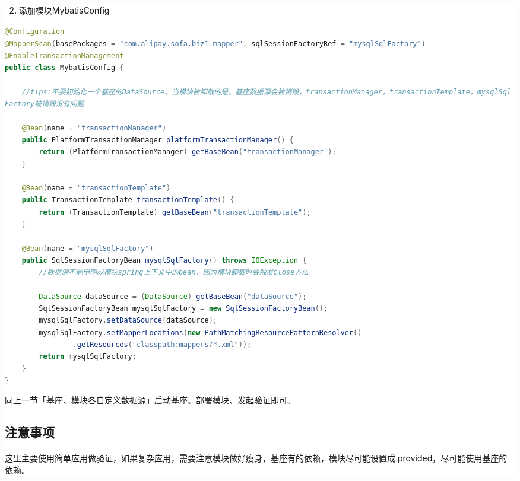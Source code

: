 2. 添加模块MybatisConfig
```java
@Configuration
@MapperScan(basePackages = "com.alipay.sofa.biz1.mapper", sqlSessionFactoryRef = "mysqlSqlFactory")
@EnableTransactionManagement
public class MybatisConfig {

    //tips:不要初始化一个基座的DataSource，当模块被卸载的是，基座数据源会被销毁，transactionManager，transactionTemplate，mysqlSqlFactory被销毁没有问题

    @Bean(name = "transactionManager")
    public PlatformTransactionManager platformTransactionManager() {
        return (PlatformTransactionManager) getBaseBean("transactionManager");
    }

    @Bean(name = "transactionTemplate")
    public TransactionTemplate transactionTemplate() {
        return (TransactionTemplate) getBaseBean("transactionTemplate");
    }

    @Bean(name = "mysqlSqlFactory")
    public SqlSessionFactoryBean mysqlSqlFactory() throws IOException {
        //数据源不能申明成模块spring上下文中的bean，因为模块卸载时会触发close方法

        DataSource dataSource = (DataSource) getBaseBean("dataSource");
        SqlSessionFactoryBean mysqlSqlFactory = new SqlSessionFactoryBean();
        mysqlSqlFactory.setDataSource(dataSource);
        mysqlSqlFactory.setMapperLocations(new PathMatchingResourcePatternResolver()
                .getResources("classpath:mappers/*.xml"));
        return mysqlSqlFactory;
    }
}
```

同上一节「基座、模块各自定义数据源」启动基座、部署模块、发起验证即可。


## 注意事项
这里主要使用简单应用做验证，如果复杂应用，需要注意模块做好瘦身，基座有的依赖，模块尽可能设置成 provided，尽可能使用基座的依赖。

